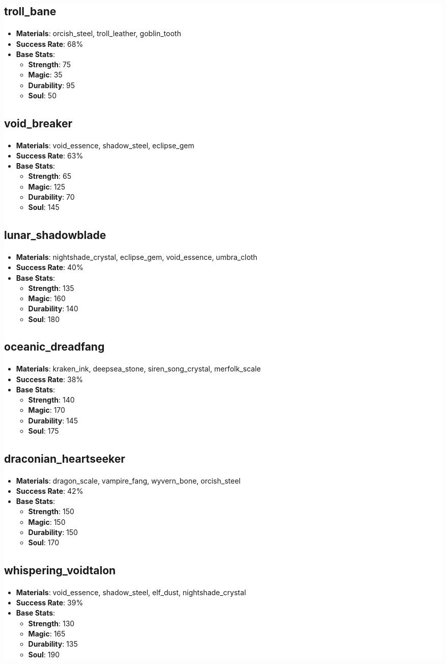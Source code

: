 ## troll_bane
- **Materials**: orcish_steel, troll_leather, goblin_tooth
- **Success Rate**: 68%
- **Base Stats**:
  - **Strength**: 75
  - **Magic**: 35
  - **Durability**: 95
  - **Soul**: 50

## void_breaker
- **Materials**: void_essence, shadow_steel, eclipse_gem
- **Success Rate**: 63%
- **Base Stats**:
  - **Strength**: 65
  - **Magic**: 125
  - **Durability**: 70
  - **Soul**: 145

## lunar_shadowblade
- **Materials**: nightshade_crystal, eclipse_gem, void_essence, umbra_cloth
- **Success Rate**: 40%
- **Base Stats**:
  - **Strength**: 135
  - **Magic**: 160
  - **Durability**: 140
  - **Soul**: 180

## oceanic_dreadfang
- **Materials**: kraken_ink, deepsea_stone, siren_song_crystal, merfolk_scale
- **Success Rate**: 38%
- **Base Stats**:
  - **Strength**: 140
  - **Magic**: 170
  - **Durability**: 145
  - **Soul**: 175

## draconian_heartseeker
- **Materials**: dragon_scale, vampire_fang, wyvern_bone, orcish_steel
- **Success Rate**: 42%
- **Base Stats**:
  - **Strength**: 150
  - **Magic**: 150
  - **Durability**: 150
  - **Soul**: 170

## whispering_voidtalon
- **Materials**: void_essence, shadow_steel, elf_dust, nightshade_crystal
- **Success Rate**: 39%
- **Base Stats**:
  - **Strength**: 130
  - **Magic**: 165
  - **Durability**: 135
  - **Soul**: 190
